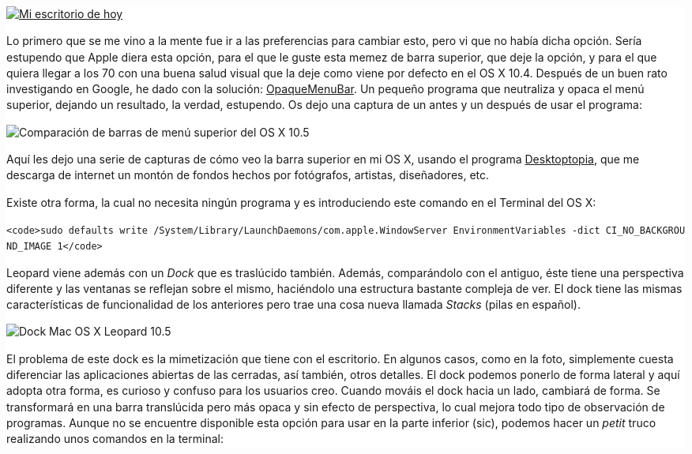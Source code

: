 

[![Mi escritorio de hoy](http://farm3.static.flickr.com/2140/1760825934_b10ecc798a.jpg)](http://www.flickr.com/photos/minid/1760825934/)





Lo primero que se me vino a la mente fue ir a las preferencias para cambiar esto, pero vi que no había dicha opción. Sería estupendo que Apple diera esta opción, para el que le guste esta memez de barra superior, que deje la opción, y para el que quiera llegar a los 70 con una buena salud visual que la deje como viene por defecto en el OS X 10.4. Después de un buen rato investigando en Google, he dado con la solución: [OpaqueMenuBar](http://www.eternalstorms.at/utilities/opaquemenubar/). Un pequeño programa que neutraliza y opaca el menú superior, dejando un resultado, la verdad, estupendo. Os dejo una captura de un antes y un después de usar el programa:





![Comparación de barras de menú superior del OS X 10.5](http://www.minid.net/images/comparacion-de-barras-de-menu-superior-del-os-x-105.png)





Aquí les dejo una serie de capturas de cómo veo la barra superior en mi OS X, usando el programa [Desktoptopia](http://www.desktoptopia.com/), que me descarga de internet un montón de fondos hechos por fotógrafos, artistas, diseñadores, etc.





Existe otra forma, la cual no necesita ningún programa y es introduciendo este comando en el Terminal del OS X:




    
    <code>sudo defaults write /System/Library/LaunchDaemons/com.apple.WindowServer EnvironmentVariables -dict CI_NO_BACKGROUND_IMAGE 1</code>





Leopard viene además con un _Dock_ que es traslúcido también. Además, comparándolo con el antiguo, éste tiene una perspectiva diferente y las ventanas se reflejan sobre el mismo, haciéndolo una estructura bastante compleja de ver. El dock tiene las mismas características de funcionalidad de los anteriores pero trae una cosa nueva llamada _Stacks_ (pilas en español).





![Dock Mac OS X Leopard 10.5](http://www.minid.net/images/dock-mac-os-x-leopard-105.png)





El problema de este dock es la mimetización que tiene con el escritorio. En algunos casos, como en la foto, simplemente cuesta diferenciar las aplicaciones abiertas de las cerradas, así también, otros detalles. El dock podemos ponerlo de forma lateral y aquí adopta otra forma, es curioso y confuso para los usuarios creo. Cuando mováis el dock hacia un lado, cambiará de forma. Se transformará en una barra translúcida pero más opaca y sin efecto de perspectiva, lo cual mejora todo tipo de observación de programas. Aunque no se encuentre disponible esta opción para usar en la parte inferior (sic), podemos hacer un _petit_ truco realizando unos comandos en la terminal:
